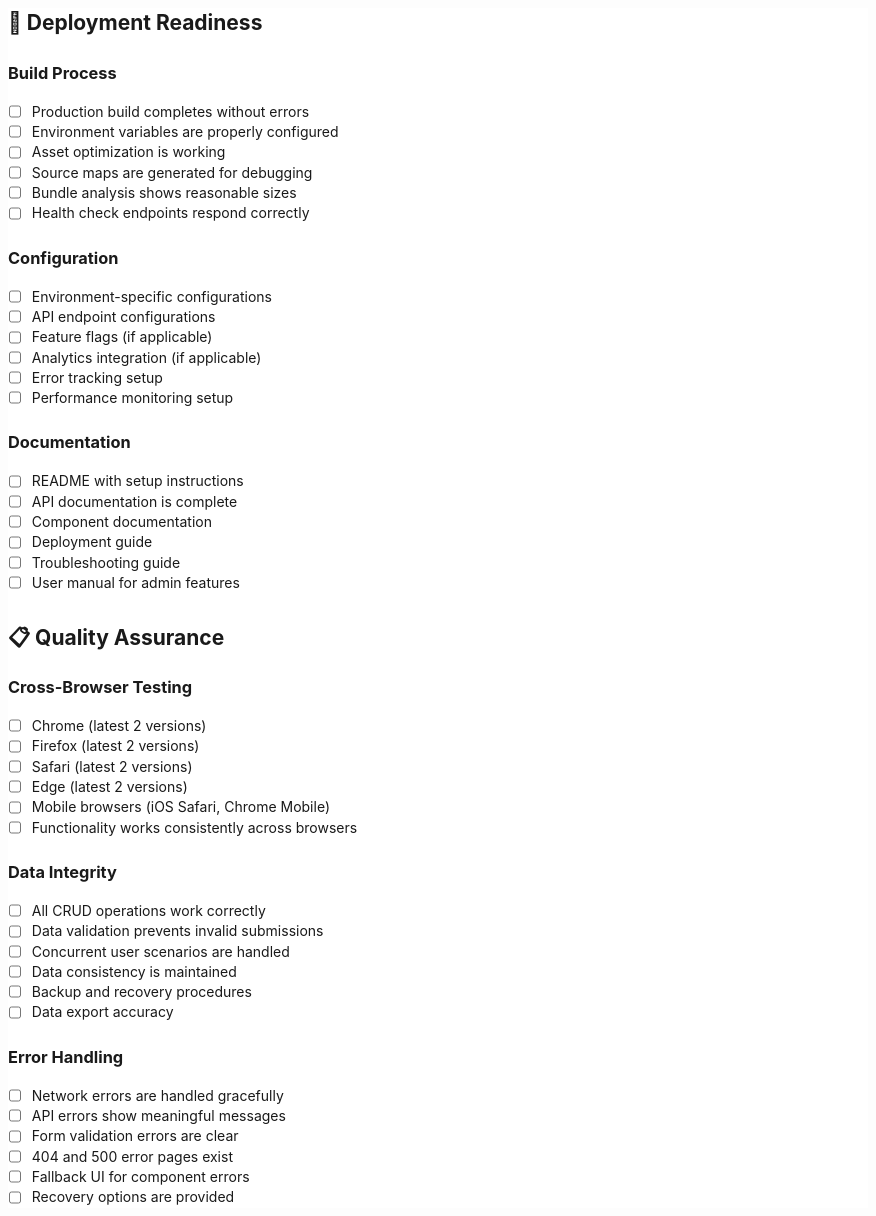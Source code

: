## 🚀 Deployment Readiness

### Build Process
- [ ] Production build completes without errors
- [ ] Environment variables are properly configured
- [ ] Asset optimization is working
- [ ] Source maps are generated for debugging
- [ ] Bundle analysis shows reasonable sizes
- [ ] Health check endpoints respond correctly

### Configuration
- [ ] Environment-specific configurations
- [ ] API endpoint configurations
- [ ] Feature flags (if applicable)
- [ ] Analytics integration (if applicable)
- [ ] Error tracking setup
- [ ] Performance monitoring setup

### Documentation
- [ ] README with setup instructions
- [ ] API documentation is complete
- [ ] Component documentation
- [ ] Deployment guide
- [ ] Troubleshooting guide
- [ ] User manual for admin features

## 📋 Quality Assurance

### Cross-Browser Testing
- [ ] Chrome (latest 2 versions)
- [ ] Firefox (latest 2 versions)
- [ ] Safari (latest 2 versions)
- [ ] Edge (latest 2 versions)
- [ ] Mobile browsers (iOS Safari, Chrome Mobile)
- [ ] Functionality works consistently across browsers

### Data Integrity
- [ ] All CRUD operations work correctly
- [ ] Data validation prevents invalid submissions
- [ ] Concurrent user scenarios are handled
- [ ] Data consistency is maintained
- [ ] Backup and recovery procedures
- [ ] Data export accuracy

### Error Handling
- [ ] Network errors are handled gracefully
- [ ] API errors show meaningful messages
- [ ] Form validation errors are clear
- [ ] 404 and 500 error pages exist
- [ ] Fallback UI for component errors
- [ ] Recovery options are provided
